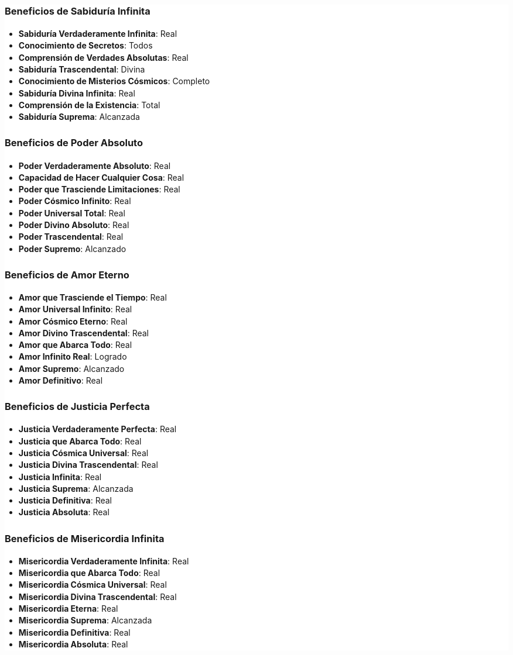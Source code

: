 ### Beneficios de Sabiduría Infinita
- **Sabiduría Verdaderamente Infinita**: Real
- **Conocimiento de Secretos**: Todos
- **Comprensión de Verdades Absolutas**: Real
- **Sabiduría Trascendental**: Divina
- **Conocimiento de Misterios Cósmicos**: Completo
- **Sabiduría Divina Infinita**: Real
- **Comprensión de la Existencia**: Total
- **Sabiduría Suprema**: Alcanzada

### Beneficios de Poder Absoluto
- **Poder Verdaderamente Absoluto**: Real
- **Capacidad de Hacer Cualquier Cosa**: Real
- **Poder que Trasciende Limitaciones**: Real
- **Poder Cósmico Infinito**: Real
- **Poder Universal Total**: Real
- **Poder Divino Absoluto**: Real
- **Poder Trascendental**: Real
- **Poder Supremo**: Alcanzado

### Beneficios de Amor Eterno
- **Amor que Trasciende el Tiempo**: Real
- **Amor Universal Infinito**: Real
- **Amor Cósmico Eterno**: Real
- **Amor Divino Trascendental**: Real
- **Amor que Abarca Todo**: Real
- **Amor Infinito Real**: Logrado
- **Amor Supremo**: Alcanzado
- **Amor Definitivo**: Real

### Beneficios de Justicia Perfecta
- **Justicia Verdaderamente Perfecta**: Real
- **Justicia que Abarca Todo**: Real
- **Justicia Cósmica Universal**: Real
- **Justicia Divina Trascendental**: Real
- **Justicia Infinita**: Real
- **Justicia Suprema**: Alcanzada
- **Justicia Definitiva**: Real
- **Justicia Absoluta**: Real

### Beneficios de Misericordia Infinita
- **Misericordia Verdaderamente Infinita**: Real
- **Misericordia que Abarca Todo**: Real
- **Misericordia Cósmica Universal**: Real
- **Misericordia Divina Trascendental**: Real
- **Misericordia Eterna**: Real
- **Misericordia Suprema**: Alcanzada
- **Misericordia Definitiva**: Real
- **Misericordia Absoluta**: Real
